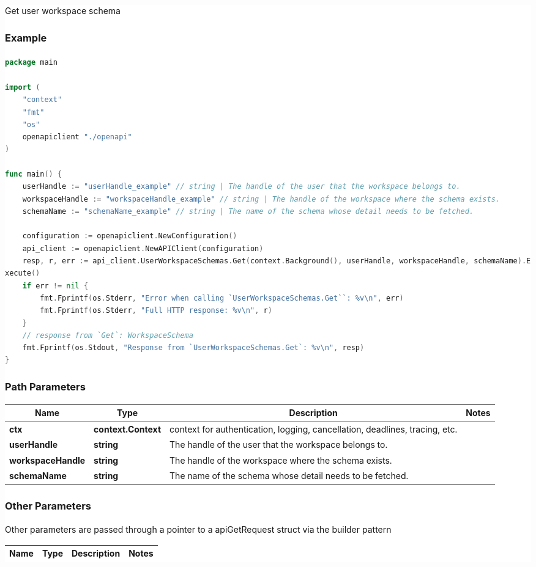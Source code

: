 Get user workspace schema



### Example

```go
package main

import (
    "context"
    "fmt"
    "os"
    openapiclient "./openapi"
)

func main() {
    userHandle := "userHandle_example" // string | The handle of the user that the workspace belongs to.
    workspaceHandle := "workspaceHandle_example" // string | The handle of the workspace where the schema exists.
    schemaName := "schemaName_example" // string | The name of the schema whose detail needs to be fetched.

    configuration := openapiclient.NewConfiguration()
    api_client := openapiclient.NewAPIClient(configuration)
    resp, r, err := api_client.UserWorkspaceSchemas.Get(context.Background(), userHandle, workspaceHandle, schemaName).Execute()
    if err != nil {
        fmt.Fprintf(os.Stderr, "Error when calling `UserWorkspaceSchemas.Get``: %v\n", err)
        fmt.Fprintf(os.Stderr, "Full HTTP response: %v\n", r)
    }
    // response from `Get`: WorkspaceSchema
    fmt.Fprintf(os.Stdout, "Response from `UserWorkspaceSchemas.Get`: %v\n", resp)
}
```

### Path Parameters


Name | Type | Description  | Notes
------------- | ------------- | ------------- | -------------
**ctx** | **context.Context** | context for authentication, logging, cancellation, deadlines, tracing, etc.
**userHandle** | **string** | The handle of the user that the workspace belongs to. | 
**workspaceHandle** | **string** | The handle of the workspace where the schema exists. | 
**schemaName** | **string** | The name of the schema whose detail needs to be fetched. | 

### Other Parameters

Other parameters are passed through a pointer to a apiGetRequest struct via the builder pattern


Name | Type | Description  | Notes
------------- | ------------- | ------------- | -------------
